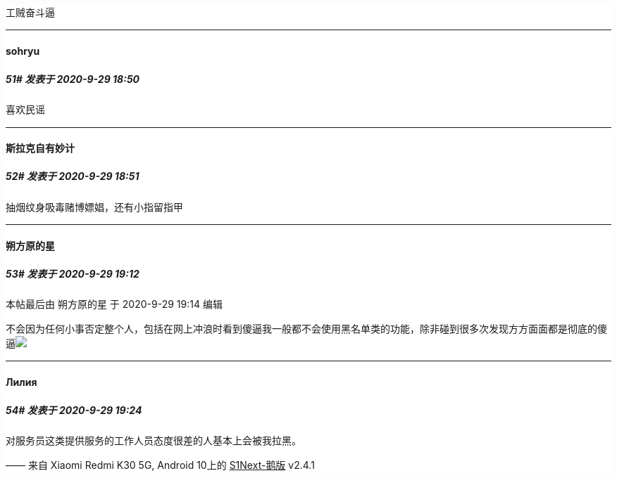 

工贼奋斗逼







-----

####  sohryu  
##### 51#       发表于 2020-9-29 18:50




喜欢民谣







-----

####  斯拉克自有妙计  
##### 52#       发表于 2020-9-29 18:51




抽烟纹身吸毒赌博嫖娼，还有小指留指甲







-----

####  朔方原的星  
##### 53#       发表于 2020-9-29 19:12



 本帖最后由 朔方原的星 于 2020-9-29 19:14 编辑 

不会因为任何小事否定整个人，包括在网上冲浪时看到傻逼我一般都不会使用黑名单类的功能，除非碰到很多次发现方方面面都是彻底的傻逼<img src="https://static.saraba1st.com/image/smiley/face2017/009.gif" referrerpolicy="no-referrer">







-----

####  Лилия  
##### 54#       发表于 2020-9-29 19:24




对服务员这类提供服务的工作人员态度很差的人基本上会被我拉黑。

—— 来自 Xiaomi Redmi K30 5G, Android 10上的 [S1Next-鹅版](https://github.com/ykrank/S1-Next/releases) v2.4.1
